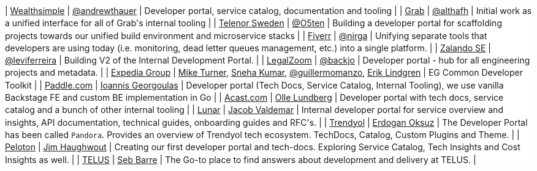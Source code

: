 | [Wealthsimple](https://www.wealthsimple.com)      | [@andrewthauer](https://github.com/andrewthauer)                                                                                                                                                    | Developer portal, service catalog, documentation and tooling                                                                                                                                          |
| [Grab](https://www.grab.com)                      | [@althafh](https://github.com/althafh)                                                                                                                                                              | Initial work as a unified interface for all of Grab's internal tooling                                                                                                                                |
| [Telenor Sweden](https://www.telenor.se)          | [@O5ten](https://github.com/O5ten)                                                                                                                                                                  | Building a developer portal for scaffolding projects towards our unified build environment and microservice stacks                                                                                    |
| [Fiverr](https://www.fiverr.com)                  | [@nirga](https://github.com/nirga)                                                                                                                                                                  | Unifying separate tools that developers are using today (i.e. monitoring, dead letter queues management, etc.) into a single platform.                                                                |
| [Zalando SE](https://www.zalando.de)              | [@leviferreira](https://github.com/leviferreira)                                                                                                                                                    | Building V2 of the Internal Development Portal.                                                                                                                                                       |
| [LegalZoom](https://legalzoom.com)                | [@backjo](https://github.com/backjo)                                                                                                                                                                | Developer portal - hub for all engineering projects and metadata.                                                                                                                                     |
| [Expedia Group](https://www.expediagroup.com)     | [Mike Turner](mailto:miturner@expediagroup.com), [Sneha Kumar](mailto:snkumar@expediagroup.com), [@guillermomanzo](https://github.com/guillermomanzo), [Erik Lindgren](https://github.com/lindgren) | EG Common Developer Toolkit                                                                                                                                                                           |
| [Paddle.com](https://paddle.com)                  | [Ioannis Georgoulas](https://github.com/geototti21)                                                                                                                                                 | Developer portal (Tech Docs, Service Catalog, Internal Tooling), we use vanilla Backstage FE and custom BE implementation in Go                                                                       |
| [Acast.com](https://acast.com)                    | [Olle Lundberg](https://github.com/lndbrg)                                                                                                                                                          | Developer portal with tech docs, service catalog and a bunch of other internal tooling                                                                                                                |
| [Lunar](https://lunar.app)                        | [Jacob Valdemar](https://github.com/JacobValdemar)                                                                                                                                                  | Internal developer portal for service overview and insights, API documentation, technical guides, onboarding guides and RFC's.                                                                        |
| [Trendyol](https://trendyol.com)                  | [Erdogan Oksuz](https://github.com/erdoganoksuz)                                                                                                                                                    | The Developer Portal has been called `Pandora`. Provides an overview of Trendyol tech ecosystem. TechDocs, Catalog, Custom Plugins and Theme.                                                         |
| [Peloton](https://www.onepeloton.com/)            | [Jim Haughwout](https://github.com/JimHaughwout)                                                                                                                                                    | Creating our first developer portal and tech-docs. Exploring Service Catalog, Tech Insights and Cost Insights as well.                                                                                |
| [TELUS](https://telus.com)                        | [Seb Barre](https://github.com/sbarre)                                                                                                                                                              | The Go-to place to find answers about development and delivery at TELUS.                                                                                                                              |